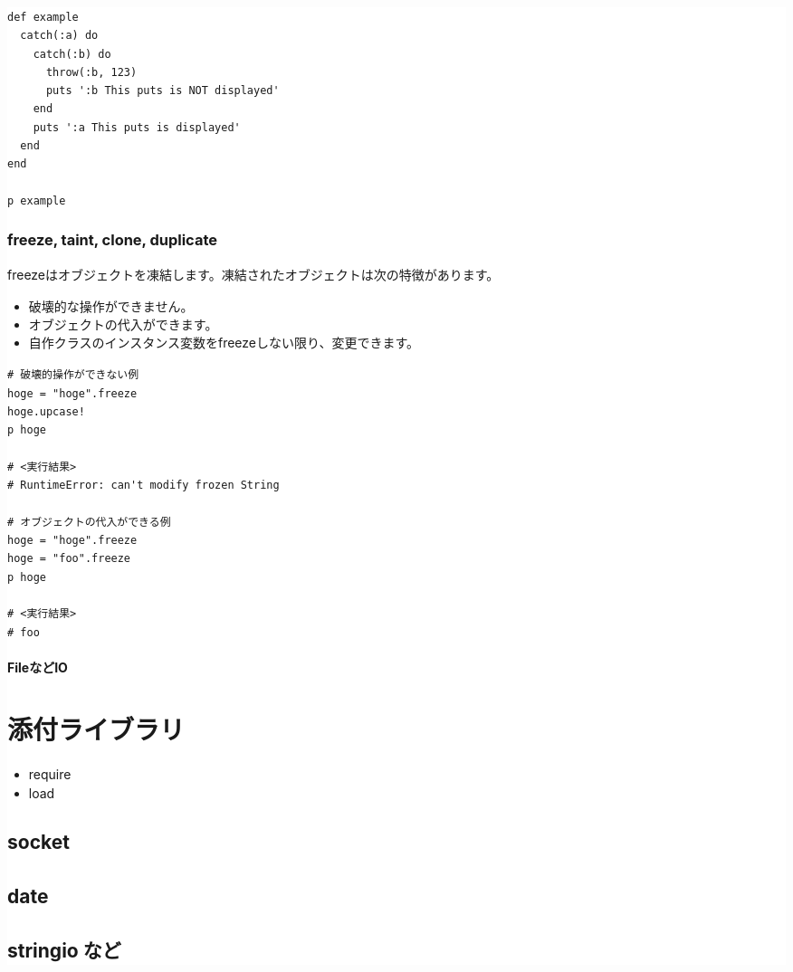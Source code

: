 ```
def example
  catch(:a) do
    catch(:b) do
      throw(:b, 123)
      puts ':b This puts is NOT displayed'
    end
    puts ':a This puts is displayed'
  end
end

p example

```

### freeze, taint, clone, duplicate
freezeはオブジェクトを凍結します。凍結されたオブジェクトは次の特徴があります。

* 破壊的な操作ができません。
* オブジェクトの代入ができます。
* 自作クラスのインスタンス変数をfreezeしない限り、変更できます。

```
# 破壊的操作ができない例
hoge = "hoge".freeze
hoge.upcase!
p hoge

# <実行結果>
# RuntimeError: can't modify frozen String

# オブジェクトの代入ができる例
hoge = "hoge".freeze
hoge = "foo".freeze
p hoge

# <実行結果>
# foo
```


#### FileなどIO

# 添付ライブラリ
* require
* load

## socket
## date
## stringio など
